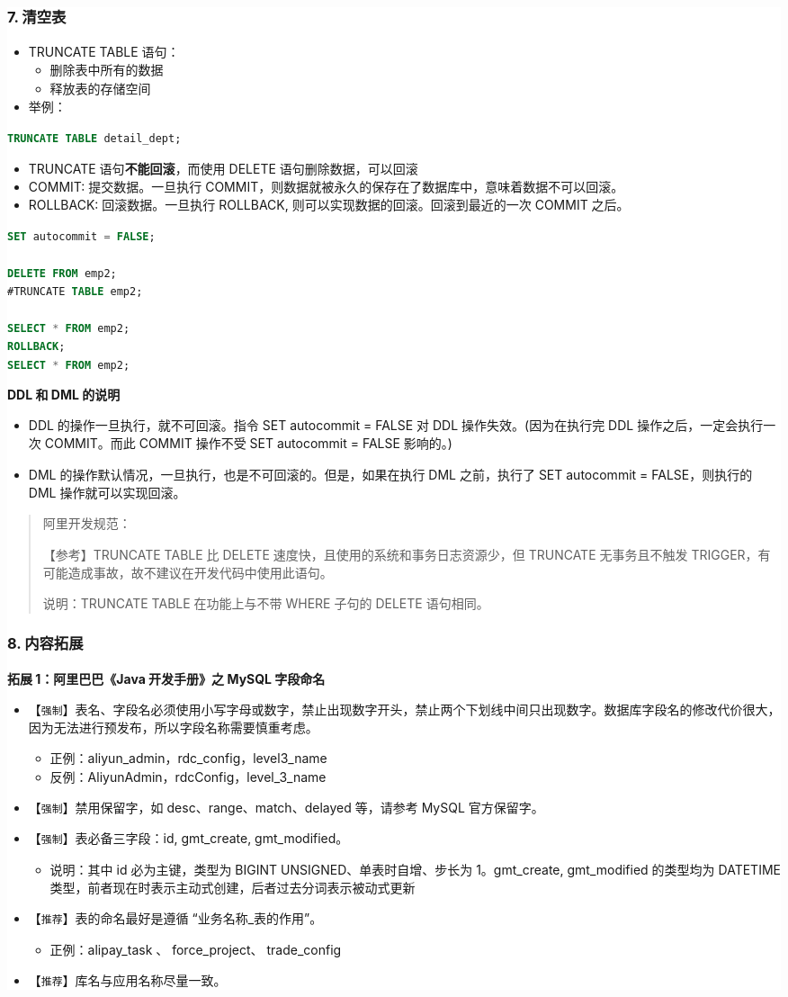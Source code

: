 ### 7. 清空表

- TRUNCATE TABLE 语句：
  - 删除表中所有的数据
  - 释放表的存储空间
- 举例：

```sql
TRUNCATE TABLE detail_dept;
```

- TRUNCATE 语句**不能回滚**，而使用 DELETE 语句删除数据，可以回滚
- COMMIT: 提交数据。一旦执行 COMMIT，则数据就被永久的保存在了数据库中，意味着数据不可以回滚。
- ROLLBACK: 回滚数据。一旦执行 ROLLBACK, 则可以实现数据的回滚。回滚到最近的一次 COMMIT 之后。

```sql
SET autocommit = FALSE;

DELETE FROM emp2;
#TRUNCATE TABLE emp2;

SELECT * FROM emp2;
ROLLBACK;
SELECT * FROM emp2;
```

**DDL 和 DML 的说明**

- DDL 的操作一旦执行，就不可回滚。指令 SET autocommit = FALSE 对 DDL 操作失效。(因为在执行完 DDL 操作之后，一定会执行一次 COMMIT。而此 COMMIT 操作不受 SET autocommit = FALSE 影响的。)

- DML 的操作默认情况，一旦执行，也是不可回滚的。但是，如果在执行 DML 之前，执行了 SET autocommit = FALSE，则执行的 DML 操作就可以实现回滚。

> 阿里开发规范：
>
> 【参考】TRUNCATE TABLE 比 DELETE 速度快，且使用的系统和事务日志资源少，但 TRUNCATE 无事务且不触发 TRIGGER，有可能造成事故，故不建议在开发代码中使用此语句。
>
> 说明：TRUNCATE TABLE 在功能上与不带 WHERE 子句的 DELETE 语句相同。

### 8. 内容拓展

**拓展 1：阿里巴巴《Java 开发手册》之 MySQL 字段命名**

- 【` 强制 `】表名、字段名必须使用小写字母或数字，禁止出现数字开头，禁止两个下划线中间只出现数字。数据库字段名的修改代价很大，因为无法进行预发布，所以字段名称需要慎重考虑。
  - 正例：aliyun_admin，rdc_config，level3_name
  - 反例：AliyunAdmin，rdcConfig，level_3_name

- 【` 强制 `】禁用保留字，如 desc、range、match、delayed 等，请参考 MySQL 官方保留字。
- 【` 强制 `】表必备三字段：id, gmt_create, gmt_modified。
  - 说明：其中 id 必为主键，类型为 BIGINT UNSIGNED、单表时自增、步长为 1。gmt_create, gmt_modified 的类型均为 DATETIME 类型，前者现在时表示主动式创建，后者过去分词表示被动式更新

- 【` 推荐 `】表的命名最好是遵循 “业务名称_表的作用”。
  - 正例：alipay_task 、 force_project、 trade_config

- 【` 推荐 `】库名与应用名称尽量一致。
